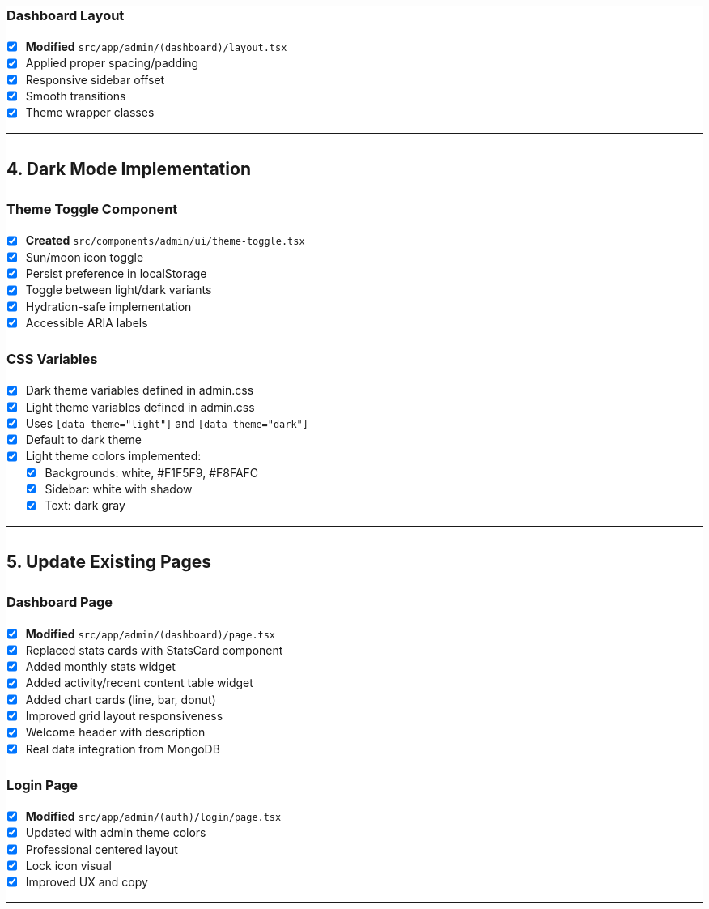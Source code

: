 ### Dashboard Layout

- [x] **Modified** `src/app/admin/(dashboard)/layout.tsx`
- [x] Applied proper spacing/padding
- [x] Responsive sidebar offset
- [x] Smooth transitions
- [x] Theme wrapper classes

---

## 4. Dark Mode Implementation

### Theme Toggle Component

- [x] **Created** `src/components/admin/ui/theme-toggle.tsx`
- [x] Sun/moon icon toggle
- [x] Persist preference in localStorage
- [x] Toggle between light/dark variants
- [x] Hydration-safe implementation
- [x] Accessible ARIA labels

### CSS Variables

- [x] Dark theme variables defined in admin.css
- [x] Light theme variables defined in admin.css
- [x] Uses `[data-theme="light"]` and `[data-theme="dark"]`
- [x] Default to dark theme
- [x] Light theme colors implemented:
  - [x] Backgrounds: white, #F1F5F9, #F8FAFC
  - [x] Sidebar: white with shadow
  - [x] Text: dark gray

---

## 5. Update Existing Pages

### Dashboard Page

- [x] **Modified** `src/app/admin/(dashboard)/page.tsx`
- [x] Replaced stats cards with StatsCard component
- [x] Added monthly stats widget
- [x] Added activity/recent content table widget
- [x] Added chart cards (line, bar, donut)
- [x] Improved grid layout responsiveness
- [x] Welcome header with description
- [x] Real data integration from MongoDB

### Login Page

- [x] **Modified** `src/app/admin/(auth)/login/page.tsx`
- [x] Updated with admin theme colors
- [x] Professional centered layout
- [x] Lock icon visual
- [x] Improved UX and copy

---